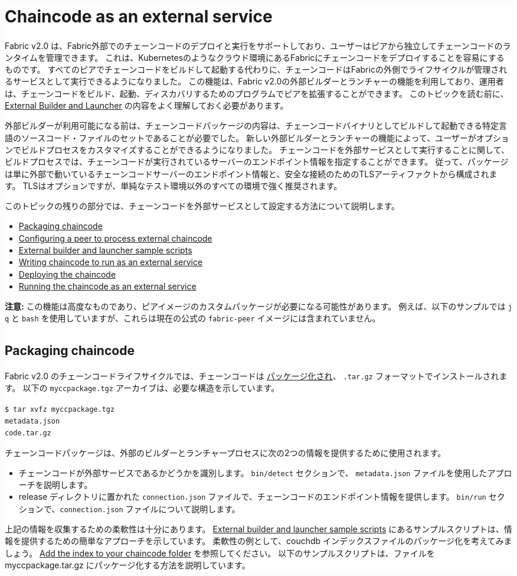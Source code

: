 # Chaincode as an external service

Fabric v2.0 は、Fabric外部でのチェーンコードのデプロイと実行をサポートしており、ユーザーはピアから独立してチェーンコードのランタイムを管理できます。
これは、Kubernetesのようなクラウド環境にあるFabricにチェーンコードをデプロイすることを容易にするものです。
すべてのピアでチェーンコードをビルドして起動する代わりに、チェーンコードはFabricの外側でライフサイクルが管理されるサービスとして実行できるようになりました。
この機能は、Fabric v2.0の外部ビルダーとランチャーの機能を利用しており、運用者は、チェーンコードをビルド、起動、ディスカバリするためのプログラムでピアを拡張することができます。
このトピックを読む前に、[External Builder and Launcher](./cc_launcher.html) の内容をよく理解しておく必要があります。

外部ビルダーが利用可能になる前は、チェーンコードパッケージの内容は、チェーンコードバイナリとしてビルドして起動できる特定言語のソースコード・ファイルのセットであることが必要でした。
新しい外部ビルダーとランチャーの機能によって、ユーザーがオプションでビルドプロセスをカスタマイズすることができるようになりました。
チェーンコードを外部サービスとして実行することに関して、ビルドプロセスでは、チェーンコードが実行されているサーバーのエンドポイント情報を指定することができます。
従って、パッケージは単に外部で動いているチェーンコードサーバーのエンドポイント情報と、安全な接続のためのTLSアーティファクトから構成されます。
TLSはオプションですが、単純なテスト環境以外のすべての環境で強く推奨されます。

このトピックの残りの部分では、チェーンコードを外部サービスとして設定する方法について説明します。

* [Packaging chaincode](#packaging-chaincode)
* [Configuring a peer to process external chaincode](#configuring-a-peer-to-process-external-chaincode)
* [External builder and launcher sample scripts](#external-builder-and-launcher-sample-scripts)
* [Writing chaincode to run as an external service](#writing-chaincode-to-run-as-an-external-service)
* [Deploying the chaincode](#deploying-the-chaincode)
* [Running the chaincode as an external service](#running-the-chaincode-as-an-external-service)

**注意:** この機能は高度なものであり、ピアイメージのカスタムパッケージが必要になる可能性があります。
例えば、以下のサンプルでは `jq` と `bash` を使用していますが、これらは現在の公式の `fabric-peer` イメージには含まれていません。

## Packaging chaincode

Fabric v2.0 のチェーンコードライフサイクルでは、チェーンコードは [パッケージ化され](./cc_launcher.html#chaincode-packages)、 `.tar.gz` フォーマットでインストールされます。
以下の `myccpackage.tgz` アーカイブは、必要な構造を示しています。

```sh
$ tar xvfz myccpackage.tgz
metadata.json
code.tar.gz
```

チェーンコードパッケージは、外部のビルダーとランチャープロセスに次の2つの情報を提供するために使用されます。
* チェーンコードが外部サービスであるかどうかを識別します。
`bin/detect` セクションで、 `metadata.json` ファイルを使用したアプローチを説明します。
* release ディレクトリに置かれた `connection.json` ファイルで、チェーンコードのエンドポイント情報を提供します。
`bin/run` セクションで、`connection.json` ファイルについて説明します。

上記の情報を収集するための柔軟性は十分にあります。
[External builder and launcher sample scripts](#external-builder-and-launcher-sample-scripts) にあるサンプルスクリプトは、情報を提供するための簡単なアプローチを示しています。
柔軟性の例として、couchdb インデックスファイルのパッケージ化を考えてみましょう。
[Add the index to your chaincode folder](couchdb_tutorial.html#add-the-index-to-your-chaincode-folder) を参照してください。
以下のサンプルスクリプトは、ファイルを myccpackage.tar.gz にパッケージ化する方法を説明しています。
